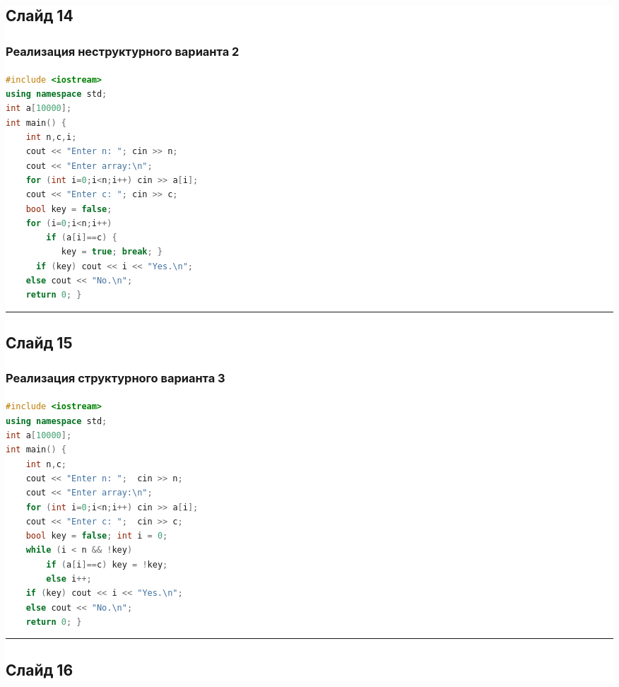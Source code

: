 
## Слайд 14

### Реализация неструктурного варианта 2

```cpp
#include <iostream>
using namespace std;
int a[10000];
int main() {
    int n,c,i; 
    cout << "Enter n: "; cin >> n;
    cout << "Enter array:\n";
    for (int i=0;i<n;i++) cin >> a[i];
    cout << "Enter c: "; cin >> c;
    bool key = false;
    for (i=0;i<n;i++)
        if (a[i]==c) { 
           key = true; break; }
	  if (key) cout << i << "Yes.\n";
    else cout << "No.\n";
    return 0; }
```

---

## Слайд 15

### Реализация структурного варианта 3

```cpp
#include <iostream>
using namespace std;
int a[10000];
int main() {
    int n,c;
    cout << "Enter n: ";  cin >> n;
    cout << "Enter array:\n";
    for (int i=0;i<n;i++) cin >> a[i];
    cout << "Enter c: ";  cin >> c;
    bool key = false; int i = 0;
    while (i < n && !key)
        if (a[i]==c) key = !key;
        else i++;
    if (key) cout << i << "Yes.\n";
    else cout << "No.\n";
    return 0; }
```

---

## Слайд 16
